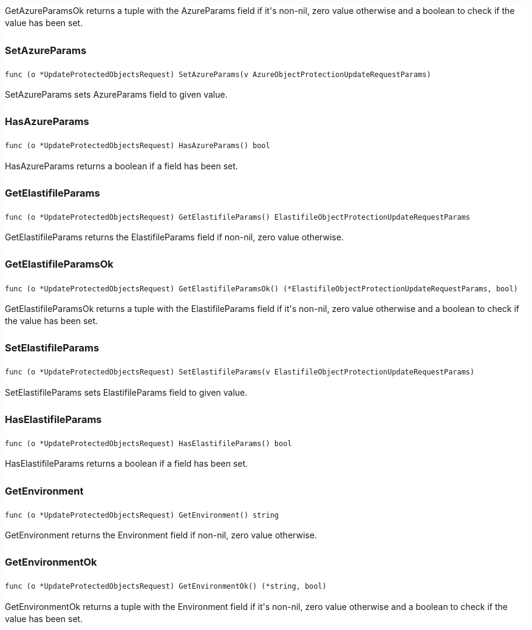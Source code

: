 GetAzureParamsOk returns a tuple with the AzureParams field if it's non-nil, zero value otherwise
and a boolean to check if the value has been set.

### SetAzureParams

`func (o *UpdateProtectedObjectsRequest) SetAzureParams(v AzureObjectProtectionUpdateRequestParams)`

SetAzureParams sets AzureParams field to given value.

### HasAzureParams

`func (o *UpdateProtectedObjectsRequest) HasAzureParams() bool`

HasAzureParams returns a boolean if a field has been set.

### GetElastifileParams

`func (o *UpdateProtectedObjectsRequest) GetElastifileParams() ElastifileObjectProtectionUpdateRequestParams`

GetElastifileParams returns the ElastifileParams field if non-nil, zero value otherwise.

### GetElastifileParamsOk

`func (o *UpdateProtectedObjectsRequest) GetElastifileParamsOk() (*ElastifileObjectProtectionUpdateRequestParams, bool)`

GetElastifileParamsOk returns a tuple with the ElastifileParams field if it's non-nil, zero value otherwise
and a boolean to check if the value has been set.

### SetElastifileParams

`func (o *UpdateProtectedObjectsRequest) SetElastifileParams(v ElastifileObjectProtectionUpdateRequestParams)`

SetElastifileParams sets ElastifileParams field to given value.

### HasElastifileParams

`func (o *UpdateProtectedObjectsRequest) HasElastifileParams() bool`

HasElastifileParams returns a boolean if a field has been set.

### GetEnvironment

`func (o *UpdateProtectedObjectsRequest) GetEnvironment() string`

GetEnvironment returns the Environment field if non-nil, zero value otherwise.

### GetEnvironmentOk

`func (o *UpdateProtectedObjectsRequest) GetEnvironmentOk() (*string, bool)`

GetEnvironmentOk returns a tuple with the Environment field if it's non-nil, zero value otherwise
and a boolean to check if the value has been set.
